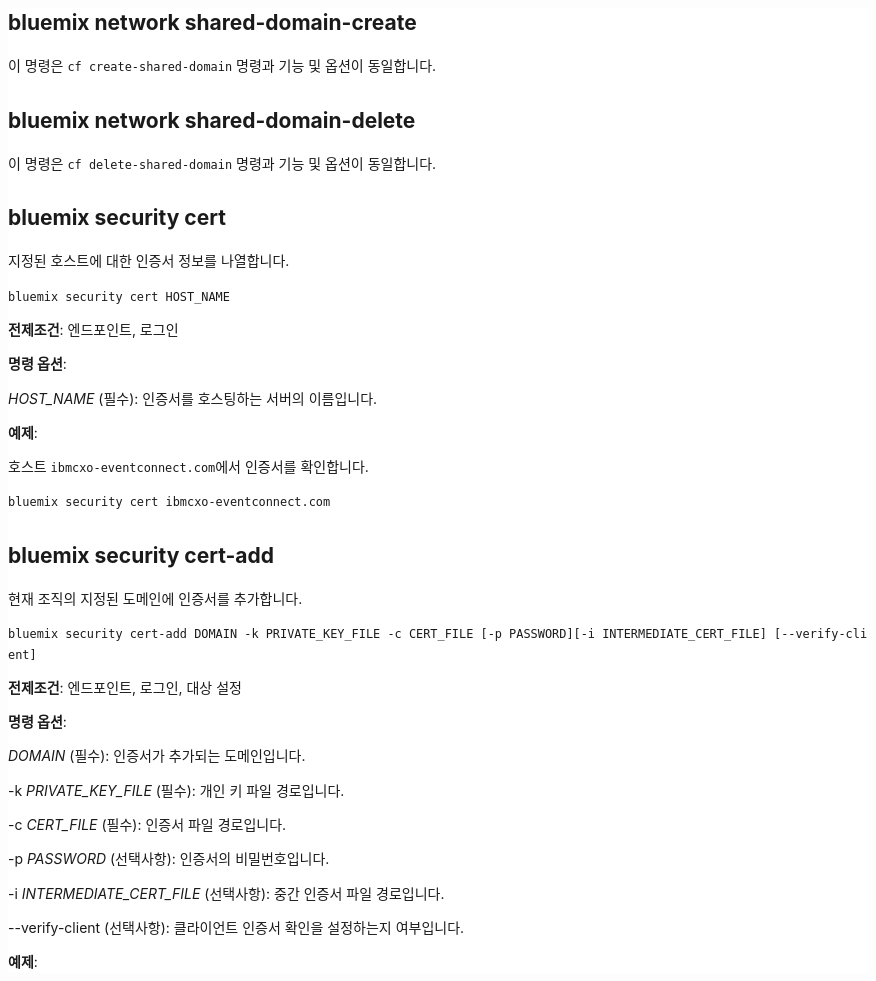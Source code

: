 
## bluemix network shared-domain-create
이 명령은 `cf create-shared-domain` 명령과 기능 및 옵션이 동일합니다.


## bluemix network shared-domain-delete
이 명령은 `cf delete-shared-domain` 명령과 기능 및 옵션이 동일합니다.




## bluemix security cert

지정된 호스트에 대한 인증서 정보를 나열합니다.

```
bluemix security cert HOST_NAME
```

**전제조건**: 엔드포인트, 로그인

**명령 옵션**:

*HOST_NAME* (필수):  인증서를 호스팅하는 서버의 이름입니다.

**예제**:

호스트 `ibmcxo-eventconnect.com`에서 인증서를 확인합니다.

```
bluemix security cert ibmcxo-eventconnect.com
```


## bluemix security cert-add

현재 조직의 지정된 도메인에 인증서를 추가합니다.

```
bluemix security cert-add DOMAIN -k PRIVATE_KEY_FILE -c CERT_FILE [-p PASSWORD][-i INTERMEDIATE_CERT_FILE] [--verify-client]
```

**전제조건**:  엔드포인트, 로그인, 대상 설정

**명령 옵션**:

*DOMAIN* (필수):  인증서가 추가되는 도메인입니다.

-k *PRIVATE_KEY_FILE* (필수):  개인 키 파일 경로입니다.

-c *CERT_FILE* (필수):  인증서 파일 경로입니다.

-p *PASSWORD* (선택사항):  인증서의 비밀번호입니다.

-i *INTERMEDIATE_CERT_FILE* (선택사항):  중간 인증서 파일 경로입니다.

--verify-client (선택사항):  클라이언트 인증서 확인을 설정하는지 여부입니다.

**예제**:
